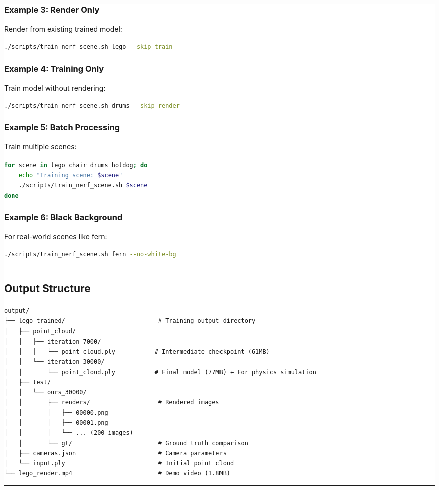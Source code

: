 ### Example 3: Render Only

Render from existing trained model:

```bash
./scripts/train_nerf_scene.sh lego --skip-train
```

### Example 4: Training Only

Train model without rendering:

```bash
./scripts/train_nerf_scene.sh drums --skip-render
```

### Example 5: Batch Processing

Train multiple scenes:

```bash
for scene in lego chair drums hotdog; do
    echo "Training scene: $scene"
    ./scripts/train_nerf_scene.sh $scene
done
```

### Example 6: Black Background

For real-world scenes like fern:

```bash
./scripts/train_nerf_scene.sh fern --no-white-bg
```

---

## Output Structure

```
output/
├── lego_trained/                          # Training output directory
│   ├── point_cloud/
│   │   ├── iteration_7000/
│   │   │   └── point_cloud.ply           # Intermediate checkpoint (61MB)
│   │   └── iteration_30000/
│   │       └── point_cloud.ply           # Final model (77MB) ← For physics simulation
│   ├── test/
│   │   └── ours_30000/
│   │       ├── renders/                   # Rendered images
│   │       │   ├── 00000.png
│   │       │   ├── 00001.png
│   │       │   └── ... (200 images)
│   │       └── gt/                        # Ground truth comparison
│   ├── cameras.json                       # Camera parameters
│   └── input.ply                          # Initial point cloud
└── lego_render.mp4                        # Demo video (1.8MB)
```

---